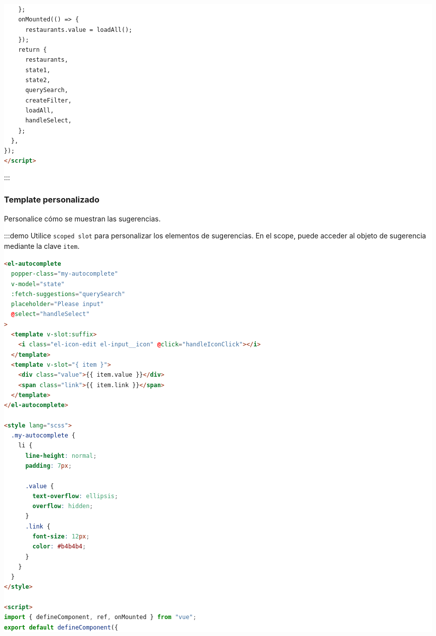 ```html
    };
    onMounted(() => {
      restaurants.value = loadAll();
    });
    return {
      restaurants,
      state1,
      state2,
      querySearch,
      createFilter,
      loadAll,
      handleSelect,
    };
  },
});
</script>
```

:::

### Template personalizado

Personalice cómo se muestran las sugerencias.

:::demo Utilice `scoped slot` para personalizar los elementos de sugerencias. En el scope, puede acceder al objeto de sugerencia mediante la clave `item`.

```html
<el-autocomplete
  popper-class="my-autocomplete"
  v-model="state"
  :fetch-suggestions="querySearch"
  placeholder="Please input"
  @select="handleSelect"
>
  <template v-slot:suffix>
    <i class="el-icon-edit el-input__icon" @click="handleIconClick"></i>
  </template>
  <template v-slot="{ item }">
    <div class="value">{{ item.value }}</div>
    <span class="link">{{ item.link }}</span>
  </template>
</el-autocomplete>

<style lang="scss">
  .my-autocomplete {
    li {
      line-height: normal;
      padding: 7px;

      .value {
        text-overflow: ellipsis;
        overflow: hidden;
      }
      .link {
        font-size: 12px;
        color: #b4b4b4;
      }
    }
  }
</style>

<script>
import { defineComponent, ref, onMounted } from "vue";
export default defineComponent({
```